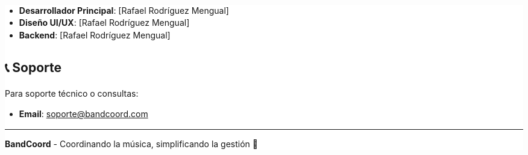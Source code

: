 - **Desarrollador Principal**: [Rafael Rodríguez Mengual]
- **Diseño UI/UX**: [Rafael Rodríguez Mengual]
- **Backend**: [Rafael Rodríguez Mengual]

## 📞 Soporte

Para soporte técnico o consultas:
- **Email**: soporte@bandcoord.com
---

**BandCoord** - Coordinando la música, simplificando la gestión 🎵